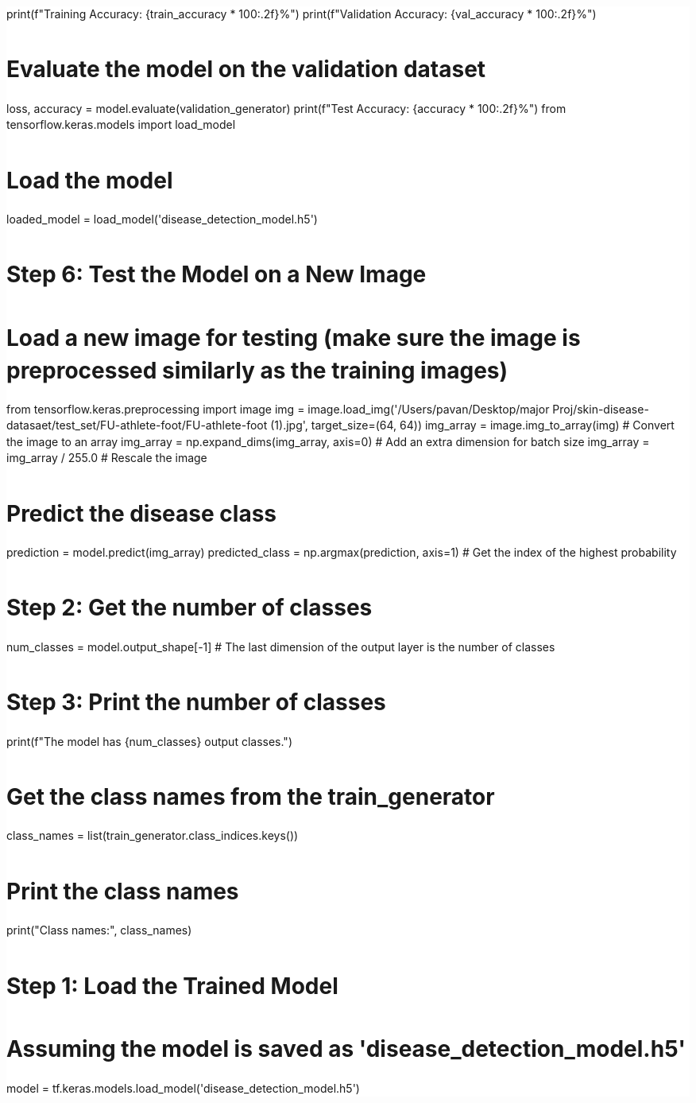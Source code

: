 print(f"Training Accuracy: {train_accuracy * 100:.2f}%")
print(f"Validation Accuracy: {val_accuracy * 100:.2f}%")

# Evaluate the model on the validation dataset
loss, accuracy = model.evaluate(validation_generator)
print(f"Test Accuracy: {accuracy * 100:.2f}%")
from tensorflow.keras.models import load_model

# Load the model
loaded_model = load_model('disease_detection_model.h5')

# Step 6: Test the Model on a New Image
# Load a new image for testing (make sure the image is preprocessed similarly as the training images)
from tensorflow.keras.preprocessing import image
img = image.load_img('/Users/pavan/Desktop/major Proj/skin-disease-datasaet/test_set/FU-athlete-foot/FU-athlete-foot (1).jpg', target_size=(64, 64))
img_array = image.img_to_array(img)  # Convert the image to an array
img_array = np.expand_dims(img_array, axis=0)  # Add an extra dimension for batch size
img_array = img_array / 255.0  # Rescale the image

# Predict the disease class
prediction = model.predict(img_array)
predicted_class = np.argmax(prediction, axis=1)  # Get the index of the highest probability
# Step 2: Get the number of classes
num_classes = model.output_shape[-1]  # The last dimension of the output layer is the number of classes

# Step 3: Print the number of classes
print(f"The model has {num_classes} output classes.")
# Get the class names from the train_generator
class_names = list(train_generator.class_indices.keys())

# Print the class names
print("Class names:", class_names)

# Step 1: Load the Trained Model
# Assuming the model is saved as 'disease_detection_model.h5'
model = tf.keras.models.load_model('disease_detection_model.h5')

